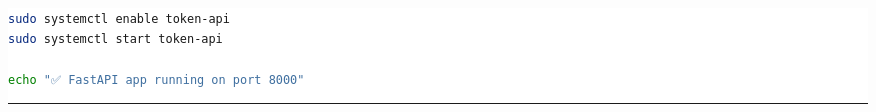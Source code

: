 ```bash
sudo systemctl enable token-api
sudo systemctl start token-api

echo "✅ FastAPI app running on port 8000"
```

---
